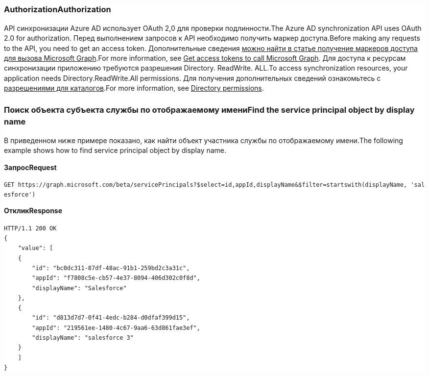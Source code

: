 ### <a name="authorization"></a><span data-ttu-id="5cf29-138">Authorization</span><span class="sxs-lookup"><span data-stu-id="5cf29-138">Authorization</span></span>

<span data-ttu-id="5cf29-139">API синхронизации Azure AD использует OAuth 2,0 для проверки подлинности.</span><span class="sxs-lookup"><span data-stu-id="5cf29-139">The Azure AD synchronization API uses OAuth 2.0 for authorization.</span></span> <span data-ttu-id="5cf29-140">Перед выполнением запросов к API необходимо получить маркер доступа.</span><span class="sxs-lookup"><span data-stu-id="5cf29-140">Before making any requests to the API, you need to get an access token.</span></span> <span data-ttu-id="5cf29-141">Дополнительные сведения [можно найти в статье получение маркеров доступа для вызова Microsoft Graph](https://developer.microsoft.com/graph/docs/concepts/auth_overview).</span><span class="sxs-lookup"><span data-stu-id="5cf29-141">For more information, see [Get access tokens to call Microsoft Graph](https://developer.microsoft.com/graph/docs/concepts/auth_overview).</span></span> <span data-ttu-id="5cf29-142">Для доступа к ресурсам синхронизации приложению требуются разрешения Directory. ReadWrite. ALL.</span><span class="sxs-lookup"><span data-stu-id="5cf29-142">To access synchronization resources, your application needs Directory.ReadWrite.All permissions.</span></span> <span data-ttu-id="5cf29-143">Для получения дополнительных сведений ознакомьтесь с [разрешениями для каталогов](/graph/permissions-reference#directory-permissions).</span><span class="sxs-lookup"><span data-stu-id="5cf29-143">For more information, see [Directory permissions](/graph/permissions-reference#directory-permissions).</span></span>

### <a name="find-the-service-principal-object-by-display-name"></a><span data-ttu-id="5cf29-144">Поиск объекта субъекта службы по отображаемому имени</span><span class="sxs-lookup"><span data-stu-id="5cf29-144">Find the service principal object by display name</span></span>

<span data-ttu-id="5cf29-145">В приведенном ниже примере показано, как найти объект участника службы по отображаемому имени.</span><span class="sxs-lookup"><span data-stu-id="5cf29-145">The following example shows how to find service principal object by display name.</span></span>

<span data-ttu-id="5cf29-146">**Запрос**</span><span class="sxs-lookup"><span data-stu-id="5cf29-146">**Request**</span></span>


```http
GET https://graph.microsoft.com/beta/servicePrincipals?$select=id,appId,displayName&$filter=startswith(displayName, 'salesforce')
```

<span data-ttu-id="5cf29-147">**Отклик**</span><span class="sxs-lookup"><span data-stu-id="5cf29-147">**Response**</span></span>


```http
HTTP/1.1 200 OK
{
    "value": [
    {
        "id": "bc0dc311-87df-48ac-91b1-259bd2c3a31c",
        "appId": "f7808c5e-cb57-4e37-8094-406d302c0f8d",
        "displayName": "Salesforce"
    },
    {
        "id": "d813d7d7-0f41-4edc-b284-d0dfaf399d15",
        "appId": "219561ee-1480-4c67-9aa6-63d861fae3ef",
        "displayName": "salesforce 3"
    }
    ]
}
```
